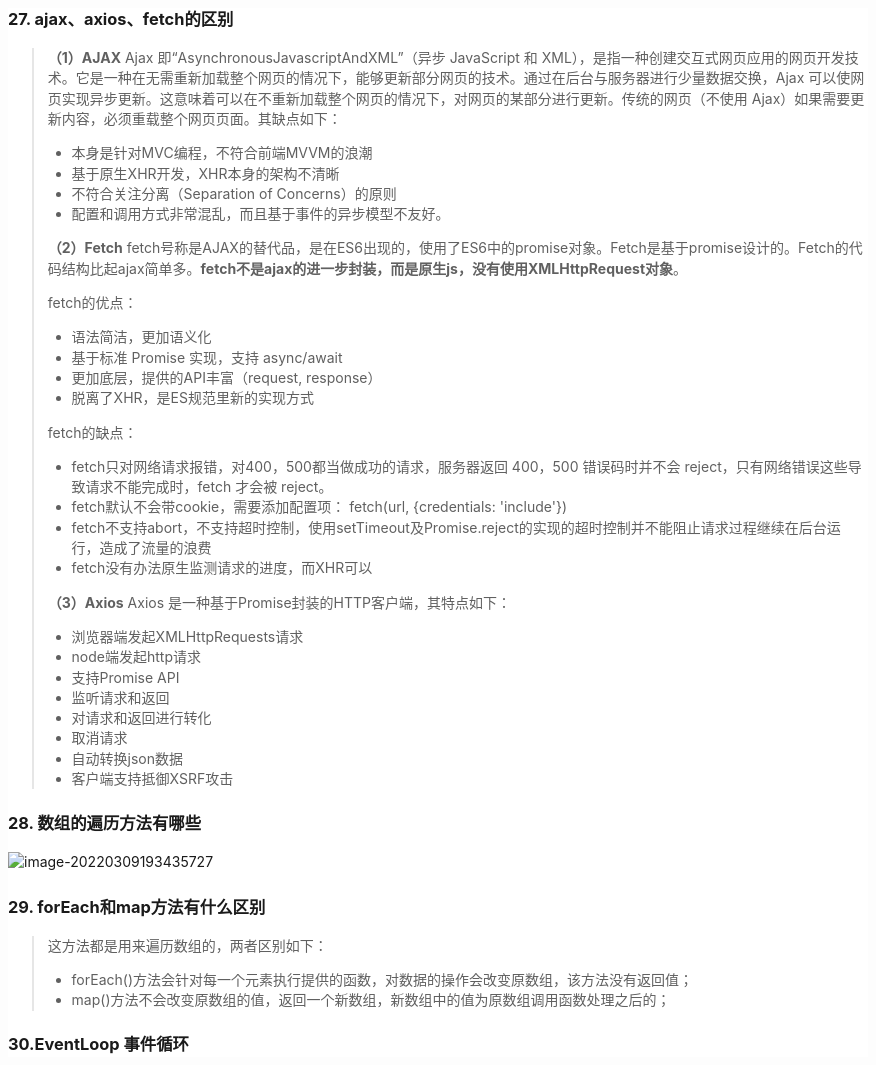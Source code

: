 
### 27. ajax、axios、fetch的区别

> **（1）AJAX** Ajax 即“AsynchronousJavascriptAndXML”（异步 JavaScript 和 XML），是指一种创建交互式网页应用的网页开发技术。它是一种在无需重新加载整个网页的情况下，能够更新部分网页的技术。通过在后台与服务器进行少量数据交换，Ajax 可以使网页实现异步更新。这意味着可以在不重新加载整个网页的情况下，对网页的某部分进行更新。传统的网页（不使用 Ajax）如果需要更新内容，必须重载整个网页页面。其缺点如下：
>
> - 本身是针对MVC编程，不符合前端MVVM的浪潮
> - 基于原生XHR开发，XHR本身的架构不清晰
> - 不符合关注分离（Separation of Concerns）的原则
> - 配置和调用方式非常混乱，而且基于事件的异步模型不友好。
>
> **（2）Fetch** fetch号称是AJAX的替代品，是在ES6出现的，使用了ES6中的promise对象。Fetch是基于promise设计的。Fetch的代码结构比起ajax简单多。**fetch不是ajax的进一步封装，而是原生js，没有使用XMLHttpRequest对象**。
>
> fetch的优点：
>
> - 语法简洁，更加语义化
> - 基于标准 Promise 实现，支持 async/await
> - 更加底层，提供的API丰富（request, response）
> - 脱离了XHR，是ES规范里新的实现方式
>
> fetch的缺点：
>
> - fetch只对网络请求报错，对400，500都当做成功的请求，服务器返回 400，500 错误码时并不会 reject，只有网络错误这些导致请求不能完成时，fetch 才会被 reject。
> - fetch默认不会带cookie，需要添加配置项： fetch(url, {credentials: 'include'})
> - fetch不支持abort，不支持超时控制，使用setTimeout及Promise.reject的实现的超时控制并不能阻止请求过程继续在后台运行，造成了流量的浪费
> - fetch没有办法原生监测请求的进度，而XHR可以
>
> **（3）Axios** Axios 是一种基于Promise封装的HTTP客户端，其特点如下：
>
> - 浏览器端发起XMLHttpRequests请求
> - node端发起http请求
> - 支持Promise API
> - 监听请求和返回
> - 对请求和返回进行转化
> - 取消请求
> - 自动转换json数据
> - 客户端支持抵御XSRF攻击

### 28. 数组的遍历方法有哪些

![image-20220309193435727](C:\Users\H\AppData\Roaming\Typora\typora-user-images\image-20220309193435727.png)

### 29. forEach和map方法有什么区别

> 这方法都是用来遍历数组的，两者区别如下：
>
> - forEach()方法会针对每一个元素执行提供的函数，对数据的操作会改变原数组，该方法没有返回值；
> - map()方法不会改变原数组的值，返回一个新数组，新数组中的值为原数组调用函数处理之后的；

### 30.EventLoop 事件循环
